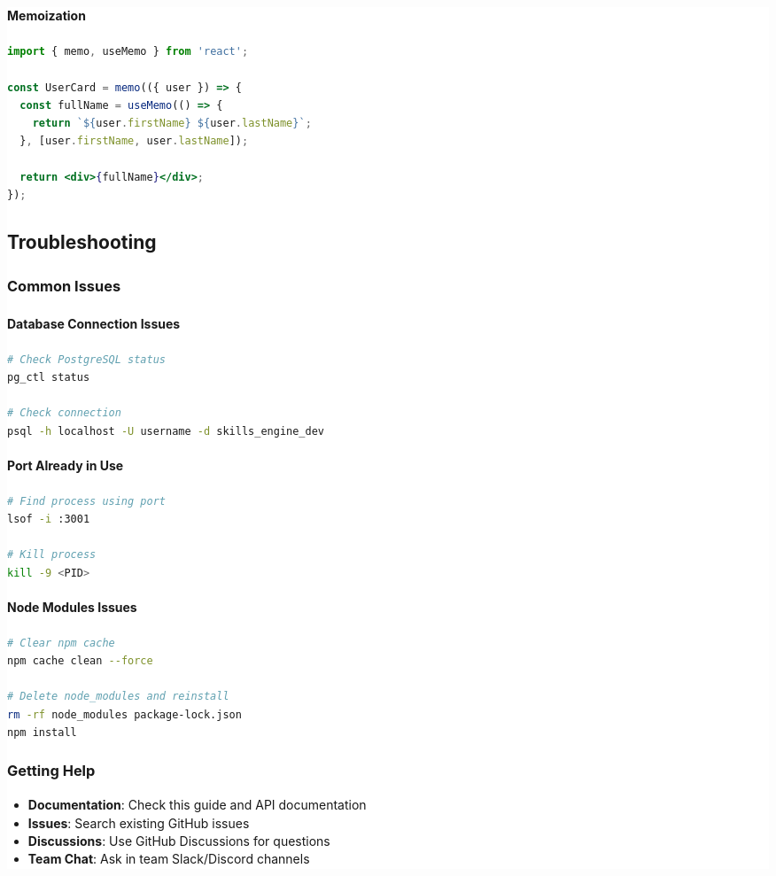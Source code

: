 #### Memoization
```jsx
import { memo, useMemo } from 'react';

const UserCard = memo(({ user }) => {
  const fullName = useMemo(() => {
    return `${user.firstName} ${user.lastName}`;
  }, [user.firstName, user.lastName]);

  return <div>{fullName}</div>;
});
```

## Troubleshooting

### Common Issues

#### Database Connection Issues
```bash
# Check PostgreSQL status
pg_ctl status

# Check connection
psql -h localhost -U username -d skills_engine_dev
```

#### Port Already in Use
```bash
# Find process using port
lsof -i :3001

# Kill process
kill -9 <PID>
```

#### Node Modules Issues
```bash
# Clear npm cache
npm cache clean --force

# Delete node_modules and reinstall
rm -rf node_modules package-lock.json
npm install
```

### Getting Help

- **Documentation**: Check this guide and API documentation
- **Issues**: Search existing GitHub issues
- **Discussions**: Use GitHub Discussions for questions
- **Team Chat**: Ask in team Slack/Discord channels
